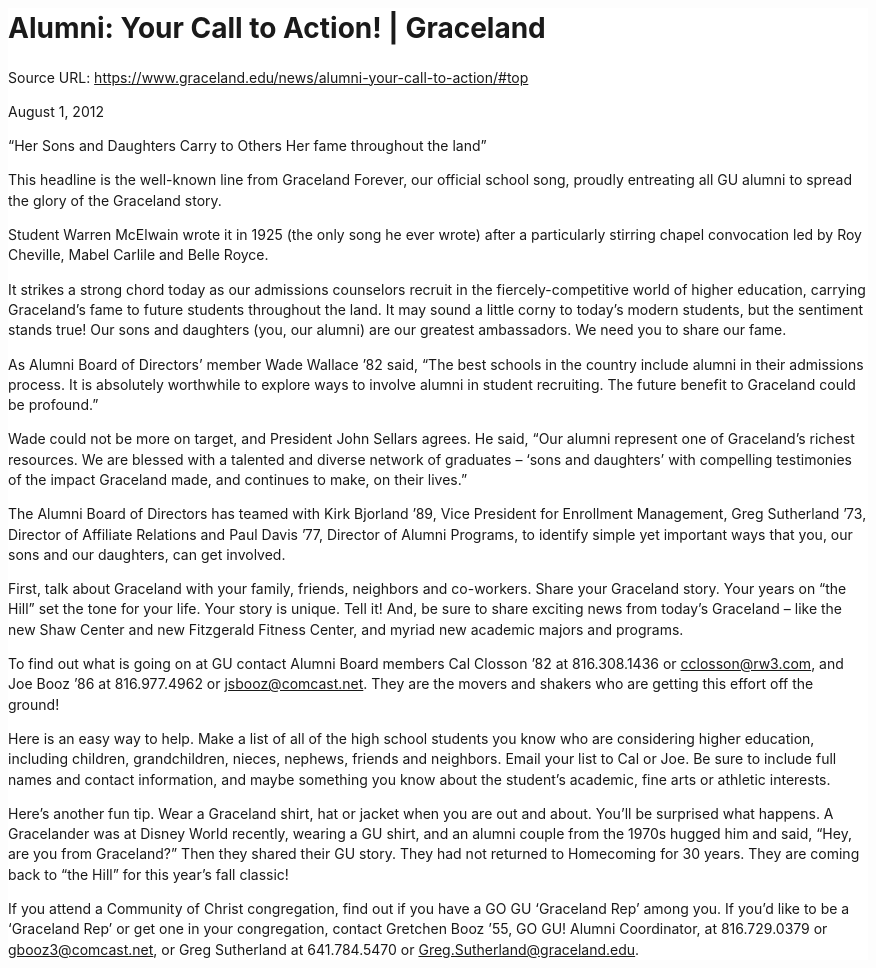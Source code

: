 # Alumni: Your Call to Action! | Graceland

Source URL: https://www.graceland.edu/news/alumni-your-call-to-action/#top

August 1, 2012

“Her Sons and Daughters Carry to Others Her fame throughout the land”

This headline is the well-known line from Graceland Forever, our official school song, proudly entreating all GU alumni to spread the glory of the Graceland story.

Student Warren McElwain wrote it in 1925 (the only song he ever wrote) after a particularly stirring chapel convocation led by Roy Cheville, Mabel Carlile and Belle Royce.

It strikes a strong chord today as our admissions counselors recruit in the fiercely-competitive world of higher education, carrying Graceland’s fame to future students throughout the land. It may sound a little corny to today’s modern students, but the sentiment stands true! Our sons and daughters (you, our alumni) are our greatest ambassadors. We need you to share our fame.

As Alumni Board of Directors’ member Wade Wallace ’82 said, “The best schools in the country include alumni in their admissions process. It is absolutely worthwhile to explore ways to involve alumni in student recruiting. The future benefit to Graceland could be profound.”

Wade could not be more on target, and President John Sellars agrees. He said, “Our alumni represent one of Graceland’s richest resources. We are blessed with a talented and diverse network of graduates – ‘sons and daughters’ with compelling testimonies of the impact Graceland made, and continues to make, on their lives.”

The Alumni Board of Directors has teamed with Kirk Bjorland ’89, Vice President for Enrollment Management, Greg Sutherland ’73, Director of Affiliate Relations and Paul Davis ’77, Director of Alumni Programs, to identify simple yet important ways that you, our sons and our daughters, can get involved.

First, talk about Graceland with your family, friends, neighbors and co-workers. Share your Graceland story. Your years on “the Hill” set the tone for your life. Your story is unique. Tell it! And, be sure to share exciting news from today’s Graceland – like the new Shaw Center and new Fitzgerald Fitness Center, and myriad new academic majors and programs.

To find out what is going on at GU contact Alumni Board members Cal Closson ’82 at 816.308.1436 or cclosson@rw3.com, and Joe Booz ’86 at 816.977.4962 or jsbooz@comcast.net. They are the movers and shakers who are getting this effort off the ground!

Here is an easy way to help. Make a list of all of the high school students you know who are considering higher education, including children, grandchildren, nieces, nephews, friends and neighbors. Email your list to Cal or Joe. Be sure to include full names and contact information, and maybe something you know about the student’s academic, fine arts or athletic interests.

Here’s another fun tip. Wear a Graceland shirt, hat or jacket when you are out and about. You’ll be surprised what happens. A Gracelander was at Disney World recently, wearing a GU shirt, and an alumni couple from the 1970s hugged him and said, “Hey, are you from Graceland?” Then they shared their GU story. They had not returned to Homecoming for 30 years. They are coming back to “the Hill” for this year’s fall classic!

If you attend a Community of Christ congregation, find out if you have a GO GU ‘Graceland Rep’ among you. If you’d like to be a ‘Graceland Rep’ or get one in your congregation, contact Gretchen Booz ’55, GO GU! Alumni Coordinator, at 816.729.0379 or gbooz3@comcast.net, or Greg Sutherland at 641.784.5470 or Greg.Sutherland@graceland.edu.
